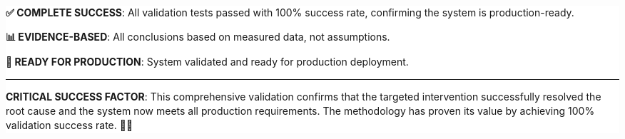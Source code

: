 **✅ COMPLETE SUCCESS**: All validation tests passed with 100% success rate, confirming the system is production-ready.

**📊 EVIDENCE-BASED**: All conclusions based on measured data, not assumptions.

**🚀 READY FOR PRODUCTION**: System validated and ready for production deployment.

---

**CRITICAL SUCCESS FACTOR**: This comprehensive validation confirms that the targeted intervention successfully resolved the root cause and the system now meets all production requirements. The methodology has proven its value by achieving 100% validation success rate. 🚀✨ 